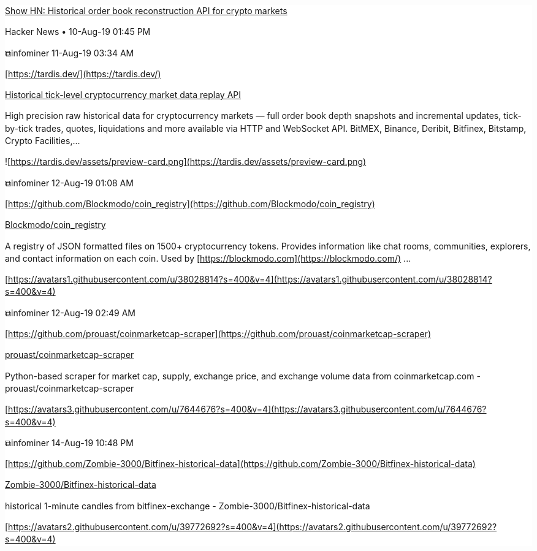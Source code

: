 [Show HN: Historical order book reconstruction API for crypto markets](https://news.ycombinator.com/item?id=20663471)



Hacker News • 10-Aug-19 01:45 PM



⧉infominer 11-Aug-19 03:34 AM

[https://tardis.dev/](https://tardis.dev/)

[Historical tick-level cryptocurrency market data replay API](https://tardis.dev/)

High precision raw historical data for cryptocurrency markets — full order book depth snapshots and incremental updates, tick-by-tick trades, quotes, liquidations and more available via HTTP and WebSocket API. BitMEX, Binance, Deribit, Bitfinex, Bitstamp, Crypto Facilities,...

![https://tardis.dev/assets/preview-card.png](https://tardis.dev/assets/preview-card.png)



⧉infominer 12-Aug-19 01:08 AM

[https://github.com/Blockmodo/coin_registry](https://github.com/Blockmodo/coin_registry)

[Blockmodo/coin_registry](https://github.com/Blockmodo/coin_registry)

A registry of JSON formatted files on 1500+ cryptocurrency tokens. Provides information like chat rooms, communities, explorers, and contact information on each coin. Used by [https://blockmodo.com](https://blockmodo.com/) ...

[https://avatars1.githubusercontent.com/u/38028814?s=400&v=4](https://avatars1.githubusercontent.com/u/38028814?s=400&v=4)



⧉infominer 12-Aug-19 02:49 AM

[https://github.com/prouast/coinmarketcap-scraper](https://github.com/prouast/coinmarketcap-scraper)

[prouast/coinmarketcap-scraper](https://github.com/prouast/coinmarketcap-scraper)

Python-based scraper for market cap, supply, exchange price, and exchange volume data from coinmarketcap.com - prouast/coinmarketcap-scraper

[https://avatars3.githubusercontent.com/u/7644676?s=400&v=4](https://avatars3.githubusercontent.com/u/7644676?s=400&v=4)



⧉infominer 14-Aug-19 10:48 PM

[https://github.com/Zombie-3000/Bitfinex-historical-data](https://github.com/Zombie-3000/Bitfinex-historical-data)

[Zombie-3000/Bitfinex-historical-data](https://github.com/Zombie-3000/Bitfinex-historical-data)

historical 1-minute candles from bitfinex-exchange - Zombie-3000/Bitfinex-historical-data

[https://avatars2.githubusercontent.com/u/39772692?s=400&v=4](https://avatars2.githubusercontent.com/u/39772692?s=400&v=4)
